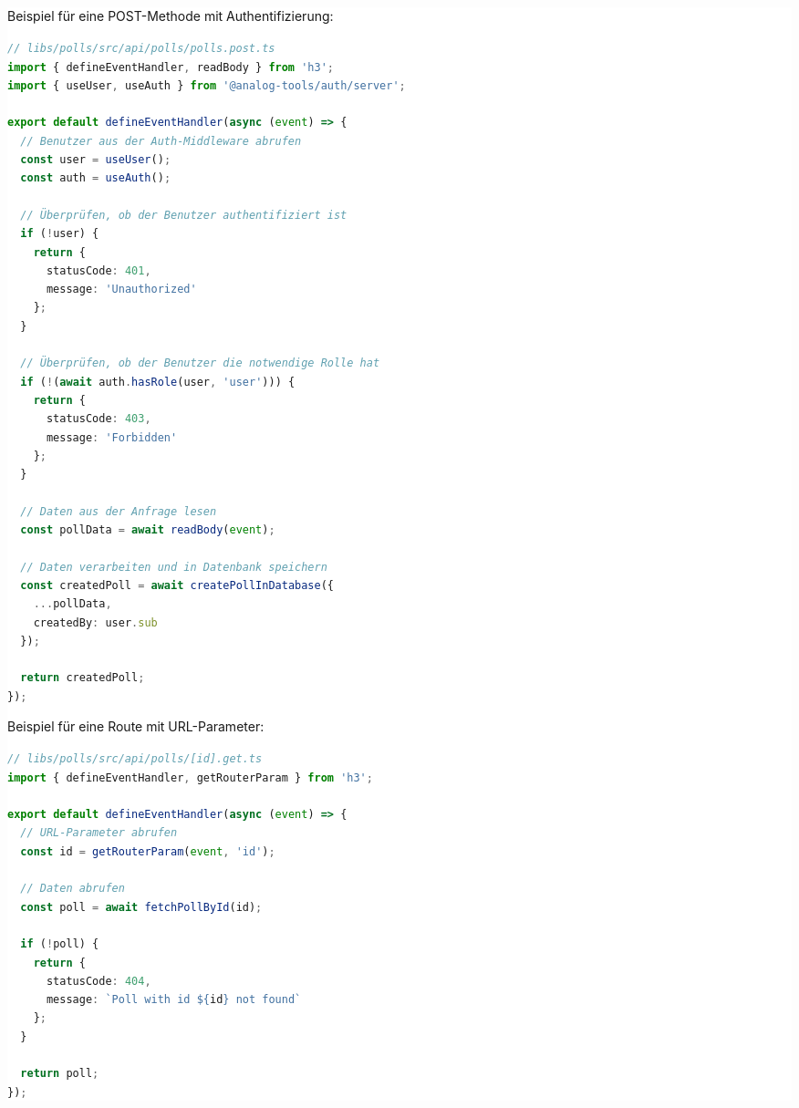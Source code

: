 Beispiel für eine POST-Methode mit Authentifizierung:

```typescript
// libs/polls/src/api/polls/polls.post.ts
import { defineEventHandler, readBody } from 'h3';
import { useUser, useAuth } from '@analog-tools/auth/server';

export default defineEventHandler(async (event) => {
  // Benutzer aus der Auth-Middleware abrufen
  const user = useUser();
  const auth = useAuth();
  
  // Überprüfen, ob der Benutzer authentifiziert ist
  if (!user) {
    return {
      statusCode: 401,
      message: 'Unauthorized'
    };
  }
  
  // Überprüfen, ob der Benutzer die notwendige Rolle hat
  if (!(await auth.hasRole(user, 'user'))) {
    return {
      statusCode: 403,
      message: 'Forbidden'
    };
  }
  
  // Daten aus der Anfrage lesen
  const pollData = await readBody(event);
  
  // Daten verarbeiten und in Datenbank speichern
  const createdPoll = await createPollInDatabase({
    ...pollData,
    createdBy: user.sub
  });
  
  return createdPoll;
});
```

Beispiel für eine Route mit URL-Parameter:

```typescript
// libs/polls/src/api/polls/[id].get.ts
import { defineEventHandler, getRouterParam } from 'h3';

export default defineEventHandler(async (event) => {
  // URL-Parameter abrufen
  const id = getRouterParam(event, 'id');
  
  // Daten abrufen
  const poll = await fetchPollById(id);
  
  if (!poll) {
    return {
      statusCode: 404,
      message: `Poll with id ${id} not found`
    };
  }
  
  return poll;
});
```

